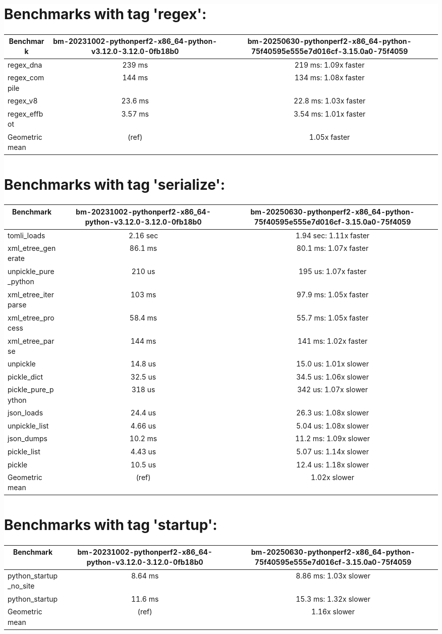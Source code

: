 Benchmarks with tag 'regex':
============================

| Benchmark      | bm-20231002-pythonperf2-x86_64-python-v3.12.0-3.12.0-0fb18b0 | bm-20250630-pythonperf2-x86_64-python-75f40595e555e7d016cf-3.15.0a0-75f4059 |
|----------------|:------------------------------------------------------------:|:---------------------------------------------------------------------------:|
| regex_dna      | 239 ms                                                       | 219 ms: 1.09x faster                                                        |
| regex_compile  | 144 ms                                                       | 134 ms: 1.08x faster                                                        |
| regex_v8       | 23.6 ms                                                      | 22.8 ms: 1.03x faster                                                       |
| regex_effbot   | 3.57 ms                                                      | 3.54 ms: 1.01x faster                                                       |
| Geometric mean | (ref)                                                        | 1.05x faster                                                                |

Benchmarks with tag 'serialize':
================================

| Benchmark            | bm-20231002-pythonperf2-x86_64-python-v3.12.0-3.12.0-0fb18b0 | bm-20250630-pythonperf2-x86_64-python-75f40595e555e7d016cf-3.15.0a0-75f4059 |
|----------------------|:------------------------------------------------------------:|:---------------------------------------------------------------------------:|
| tomli_loads          | 2.16 sec                                                     | 1.94 sec: 1.11x faster                                                      |
| xml_etree_generate   | 86.1 ms                                                      | 80.1 ms: 1.07x faster                                                       |
| unpickle_pure_python | 210 us                                                       | 195 us: 1.07x faster                                                        |
| xml_etree_iterparse  | 103 ms                                                       | 97.9 ms: 1.05x faster                                                       |
| xml_etree_process    | 58.4 ms                                                      | 55.7 ms: 1.05x faster                                                       |
| xml_etree_parse      | 144 ms                                                       | 141 ms: 1.02x faster                                                        |
| unpickle             | 14.8 us                                                      | 15.0 us: 1.01x slower                                                       |
| pickle_dict          | 32.5 us                                                      | 34.5 us: 1.06x slower                                                       |
| pickle_pure_python   | 318 us                                                       | 342 us: 1.07x slower                                                        |
| json_loads           | 24.4 us                                                      | 26.3 us: 1.08x slower                                                       |
| unpickle_list        | 4.66 us                                                      | 5.04 us: 1.08x slower                                                       |
| json_dumps           | 10.2 ms                                                      | 11.2 ms: 1.09x slower                                                       |
| pickle_list          | 4.43 us                                                      | 5.07 us: 1.14x slower                                                       |
| pickle               | 10.5 us                                                      | 12.4 us: 1.18x slower                                                       |
| Geometric mean       | (ref)                                                        | 1.02x slower                                                                |

Benchmarks with tag 'startup':
==============================

| Benchmark              | bm-20231002-pythonperf2-x86_64-python-v3.12.0-3.12.0-0fb18b0 | bm-20250630-pythonperf2-x86_64-python-75f40595e555e7d016cf-3.15.0a0-75f4059 |
|------------------------|:------------------------------------------------------------:|:---------------------------------------------------------------------------:|
| python_startup_no_site | 8.64 ms                                                      | 8.86 ms: 1.03x slower                                                       |
| python_startup         | 11.6 ms                                                      | 15.3 ms: 1.32x slower                                                       |
| Geometric mean         | (ref)                                                        | 1.16x slower                                                                |

